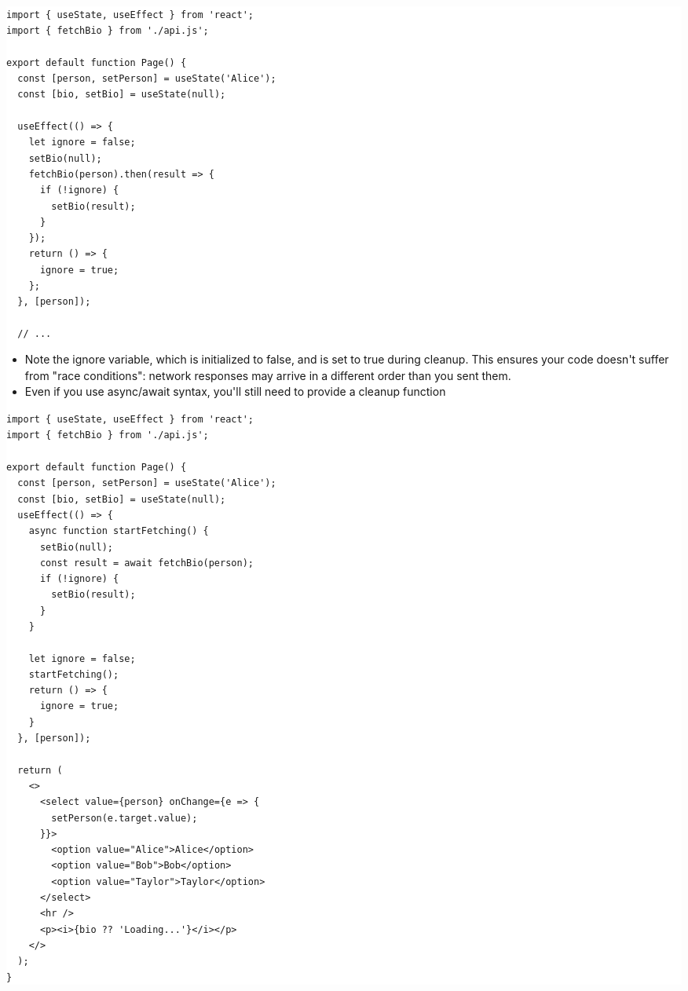 ```
import { useState, useEffect } from 'react';
import { fetchBio } from './api.js';

export default function Page() {
  const [person, setPerson] = useState('Alice');
  const [bio, setBio] = useState(null);

  useEffect(() => {
    let ignore = false;
    setBio(null);
    fetchBio(person).then(result => {
      if (!ignore) {
        setBio(result);
      }
    });
    return () => {
      ignore = true;
    };
  }, [person]);

  // ...
```
* Note the ignore variable, which is initialized to false, and is set to true during cleanup. This ensures your code doesn't suffer from "race conditions": network responses may arrive in a different order than you sent them.
* Even if you use async/await syntax, you'll still need to provide a cleanup function
```
import { useState, useEffect } from 'react';
import { fetchBio } from './api.js';

export default function Page() {
  const [person, setPerson] = useState('Alice');
  const [bio, setBio] = useState(null);
  useEffect(() => {
    async function startFetching() {
      setBio(null);
      const result = await fetchBio(person);
      if (!ignore) {
        setBio(result);
      }
    }

    let ignore = false;
    startFetching();
    return () => {
      ignore = true;
    }
  }, [person]);

  return (
    <>
      <select value={person} onChange={e => {
        setPerson(e.target.value);
      }}>
        <option value="Alice">Alice</option>
        <option value="Bob">Bob</option>
        <option value="Taylor">Taylor</option>
      </select>
      <hr />
      <p><i>{bio ?? 'Loading...'}</i></p>
    </>
  );
}
```